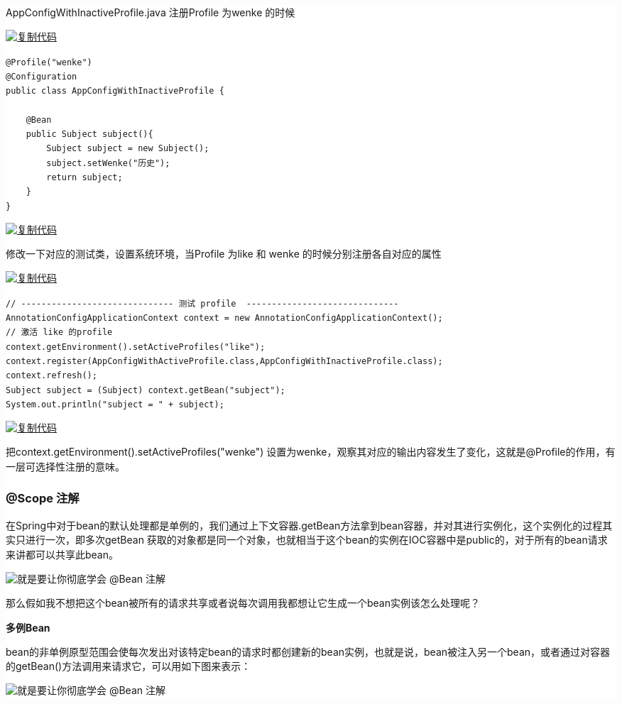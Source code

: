 

AppConfigWithInactiveProfile.java 注册Profile 为wenke 的时候

[![复制代码](https://common.cnblogs.com/images/copycode.gif)](javascript:void(0);)

```
@Profile("wenke")
@Configuration
public class AppConfigWithInactiveProfile {

    @Bean
    public Subject subject(){
        Subject subject = new Subject();
        subject.setWenke("历史");
        return subject;
    }
}
```

[![复制代码](https://common.cnblogs.com/images/copycode.gif)](javascript:void(0);)



修改一下对应的测试类，设置系统环境，当Profile 为like 和 wenke 的时候分别注册各自对应的属性

[![复制代码](https://common.cnblogs.com/images/copycode.gif)](javascript:void(0);)

```
// ------------------------------ 测试 profile  ------------------------------
AnnotationConfigApplicationContext context = new AnnotationConfigApplicationContext();
// 激活 like 的profile
context.getEnvironment().setActiveProfiles("like");
context.register(AppConfigWithActiveProfile.class,AppConfigWithInactiveProfile.class);
context.refresh();
Subject subject = (Subject) context.getBean("subject");
System.out.println("subject = " + subject);
```

[![复制代码](https://common.cnblogs.com/images/copycode.gif)](javascript:void(0);)



把context.getEnvironment().setActiveProfiles("wenke") 设置为wenke，观察其对应的输出内容发生了变化，这就是@Profile的作用，有一层可选择性注册的意味。

### @Scope 注解

在Spring中对于bean的默认处理都是单例的，我们通过上下文容器.getBean方法拿到bean容器，并对其进行实例化，这个实例化的过程其实只进行一次，即多次getBean 获取的对象都是同一个对象，也就相当于这个bean的实例在IOC容器中是public的，对于所有的bean请求来讲都可以共享此bean。

![就是要让你彻底学会 @Bean 注解](images\java4-1562897167.jpg)

那么假如我不想把这个bean被所有的请求共享或者说每次调用我都想让它生成一个bean实例该怎么处理呢？

**多例Bean**

bean的非单例原型范围会使每次发出对该特定bean的请求时都创建新的bean实例，也就是说，bean被注入另一个bean，或者通过对容器的getBean()方法调用来请求它，可以用如下图来表示：

![就是要让你彻底学会 @Bean 注解](images\java4-1562897167-1.jpg)
